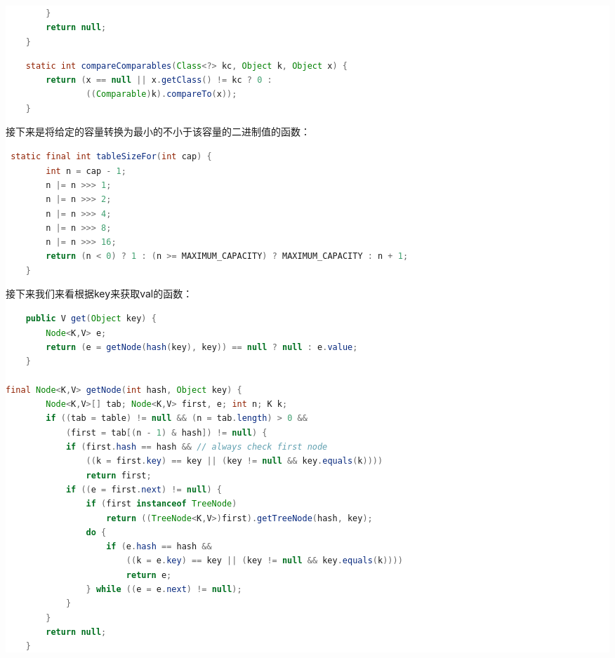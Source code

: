 ```java
        }
        return null;
    }
```

```java
    static int compareComparables(Class<?> kc, Object k, Object x) {
        return (x == null || x.getClass() != kc ? 0 :
                ((Comparable)k).compareTo(x));
    }
```

接下来是将给定的容量转换为最小的不小于该容量的二进制值的函数：

```java
 static final int tableSizeFor(int cap) {
        int n = cap - 1;
        n |= n >>> 1;
        n |= n >>> 2;
        n |= n >>> 4;
        n |= n >>> 8;
        n |= n >>> 16;
        return (n < 0) ? 1 : (n >= MAXIMUM_CAPACITY) ? MAXIMUM_CAPACITY : n + 1;
    }
```



接下来我们来看根据key来获取val的函数：

```JAVA
    public V get(Object key) {
        Node<K,V> e;
        return (e = getNode(hash(key), key)) == null ? null : e.value;
    }

final Node<K,V> getNode(int hash, Object key) {
        Node<K,V>[] tab; Node<K,V> first, e; int n; K k;
        if ((tab = table) != null && (n = tab.length) > 0 &&
            (first = tab[(n - 1) & hash]) != null) {
            if (first.hash == hash && // always check first node
                ((k = first.key) == key || (key != null && key.equals(k))))
                return first;
            if ((e = first.next) != null) {
                if (first instanceof TreeNode)
                    return ((TreeNode<K,V>)first).getTreeNode(hash, key);
                do {
                    if (e.hash == hash &&
                        ((k = e.key) == key || (key != null && key.equals(k))))
                        return e;
                } while ((e = e.next) != null);
            }
        }
        return null;
    }
```
